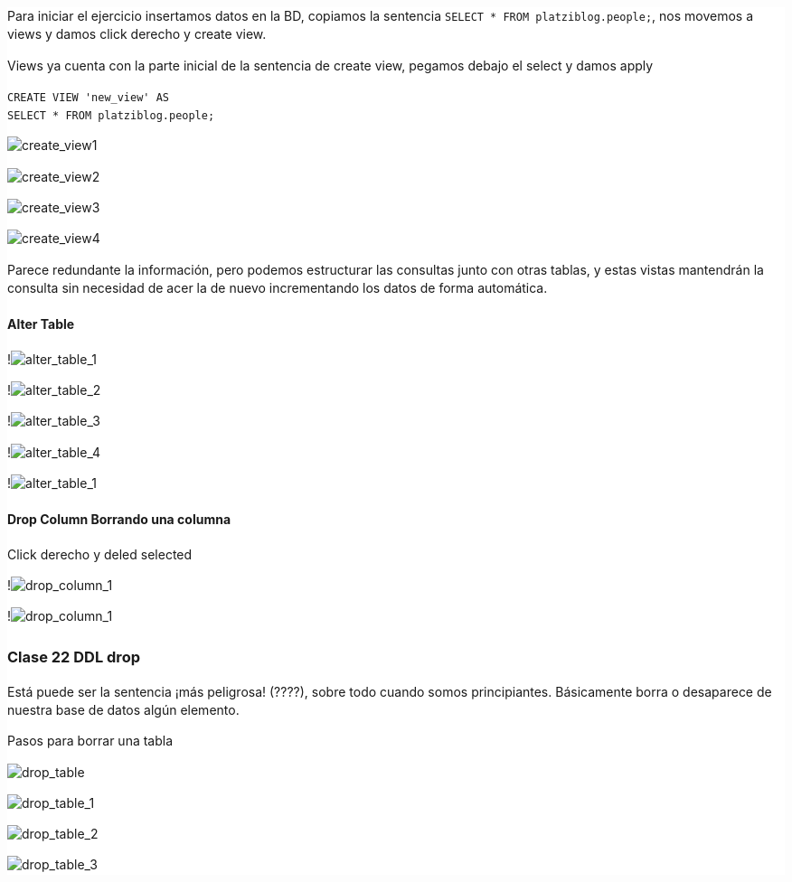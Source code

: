 Para iniciar el ejercicio insertamos datos en la BD,  copiamos la sentencia
`SELECT * FROM platziblog.people;`, nos movemos a views y damos click derecho y create view.

Views ya cuenta con la parte inicial de la sentencia de create view, pegamos debajo el select y damos apply

```mysql
CREATE VIEW 'new_view' AS
SELECT * FROM platziblog.people;
```

![create_view1](src/create_view1.png)

![create_view2](src/create_view2.png)

![create_view3](src/create_view3.png)

![create_view4](src/create_view4.png)

Parece redundante la información, pero podemos estructurar las consultas junto con otras tablas, y estas vistas mantendrán la consulta sin necesidad de acer la de nuevo incrementando los  datos de forma automática.

#### Alter Table

!![alter_table_1](src/alter_table_1.png)

!![alter_table_2](src/alter_table_2.png)

!![alter_table_3](src/alter_table_3.png)

!![alter_table_4](src/alter_table_4.png)

!![alter_table_1](src/alter_table_1.png)

#### Drop Column Borrando una columna

Click derecho y deled selected

!![drop_column_1](src/drop_column_1.png)

!![drop_column_1](src/drop_column_2.png)

### Clase 22 DDL drop

Está puede ser la sentencia ¡más peligrosa! (????), sobre todo cuando somos principiantes. Básicamente borra o desaparece de nuestra base de datos algún elemento.

Pasos para borrar una tabla

![drop_table](src/drop_table.png)

![drop_table_1](src/drop_table_1.png)

![drop_table_2](src/drop_table_2.png)

![drop_table_3](src/drop_table_3.png)
